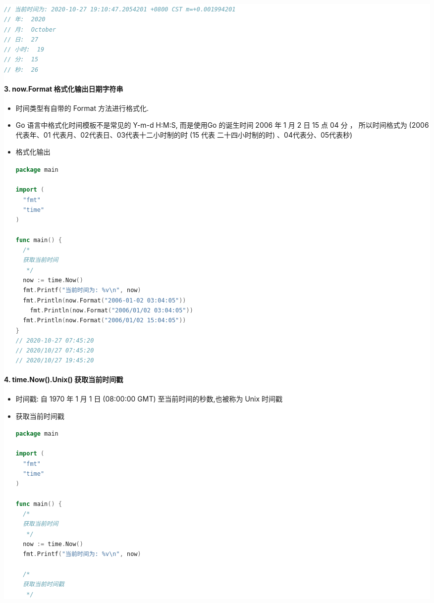   ```go
  // 当前时间为: 2020-10-27 19:10:47.2054201 +0800 CST m=+0.001994201
  // 年:  2020
  // 月:  October
  // 日:  27
  // 小时:  19
  // 分:  15
  // 秒:  26
  ```

  

#### 3. now.Format 格式化输出日期字符串

+ 时间类型有自带的 Format 方法进行格式化.
+ Go 语言中格式化时间模板不是常见的 Y-m-d H:M:S, 而是使用Go 的诞生时间 2006 年 1 月 2 日 15 点 04 分 ， 所以时间格式为 (2006 代表年、01 代表月、02代表日、03代表十二小时制的时 (15 代表 二十四小时制的时) 、04代表分、05代表秒)

+ 格式化输出

  ```go
  package main
  
  import (
  	"fmt"
  	"time"
  )
  
  func main() {
  	/*
  	获取当前时间
  	 */
  	now := time.Now()
  	fmt.Printf("当前时间为: %v\n", now)
  	fmt.Println(now.Format("2006-01-02 03:04:05"))
      fmt.Println(now.Format("2006/01/02 03:04:05"))
  	fmt.Println(now.Format("2006/01/02 15:04:05"))
  }
  // 2020-10-27 07:45:20
  // 2020/10/27 07:45:20
  // 2020/10/27 19:45:20
  ```

  

#### 4. time.Now().Unix() 获取当前时间戳

+ 时间戳: 自 1970 年 1 月 1 日 (08:00:00 GMT) 至当前时间的秒数,也被称为 Unix 时间戳

+ 获取当前时间戳

  ```go
  package main
  
  import (
  	"fmt"
  	"time"
  )
  
  func main() {
  	/*
  	获取当前时间
  	 */
  	now := time.Now()
  	fmt.Printf("当前时间为: %v\n", now)
  
  	/*
  	获取当前时间戳
  	 */
  ```
